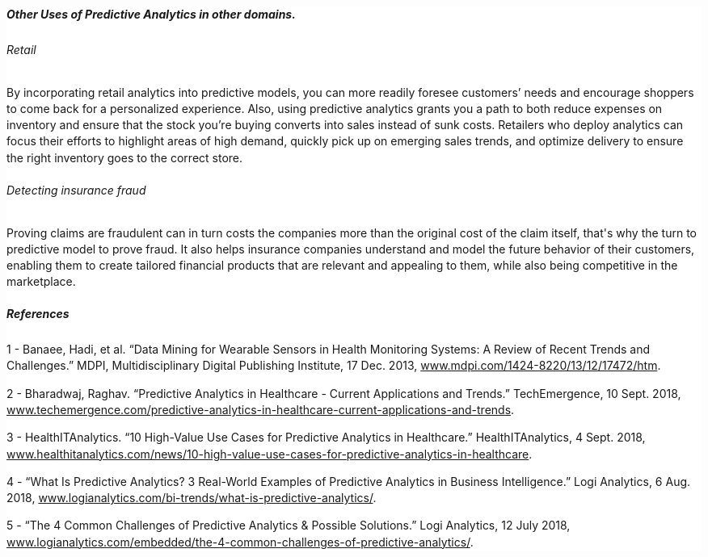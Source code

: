 ##### Other Uses of Predictive Analytics in other domains.
###### Retail
By incorporating retail analytics into predictive models, you can more readily foresee customers’ needs and encourage shoppers to come back for a personalized experience. Also, using predictive analytics grants you a path to both reduce expenses on inventory and ensure that the stock you’re buying converts into sales instead of sunk costs. Retailers who deploy analytics can focus their efforts to highlight areas of high demand, quickly pick up on emerging sales trends, and optimize delivery to ensure the right inventory goes to the correct store.

###### Detecting insurance fraud
Proving claims are fraudulent can in turn costs the companies more than the original cost of the claim itself, that's why the turn to predictive model to prove fraud. It also helps insurance companies understand and model the future behavior of their customers, enabling them to create tailored financial products that are relevant and appealing to them, while also being competitive in the marketplace.

##### References

1 - Banaee, Hadi, et al. “Data Mining for Wearable Sensors in Health Monitoring Systems: A Review of Recent Trends and Challenges.” MDPI, Multidisciplinary Digital Publishing Institute, 17 Dec. 2013, www.mdpi.com/1424-8220/13/12/17472/htm.

2 - Bharadwaj, Raghav. “Predictive Analytics in Healthcare - Current Applications and Trends.” TechEmergence, 10 Sept. 2018, www.techemergence.com/predictive-analytics-in-healthcare-current-applications-and-trends.

3 - HealthITAnalytics. “10 High-Value Use Cases for Predictive Analytics in Healthcare.” HealthITAnalytics, 4 Sept. 2018, www.healthitanalytics.com/news/10-high-value-use-cases-for-predictive-analytics-in-healthcare.

4 - “What Is Predictive Analytics? 3 Real-World Examples of Predictive Analytics in Business Intelligence.” Logi Analytics, 6 Aug. 2018, www.logianalytics.com/bi-trends/what-is-predictive-analytics/.

5 - “The 4 Common Challenges of Predictive Analytics & Possible Solutions.” Logi Analytics, 12 July 2018, www.logianalytics.com/embedded/the-4-common-challenges-of-predictive-analytics/.


